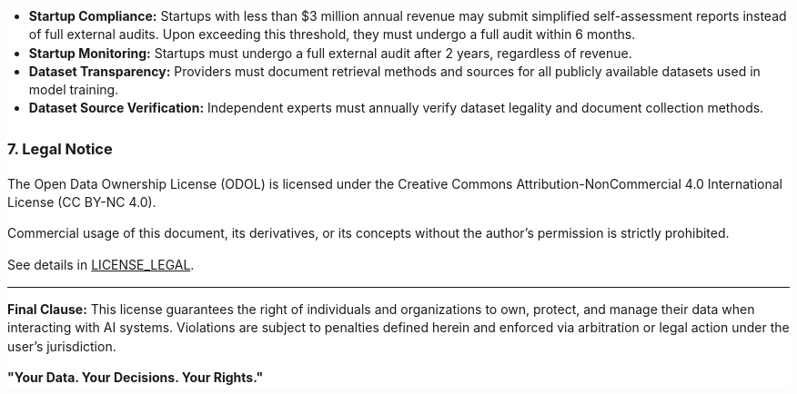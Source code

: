 - **Startup Compliance:** Startups with less than $3 million annual revenue may submit simplified self-assessment
  reports instead of full external audits. Upon exceeding this threshold, they must undergo a full audit within 6
  months.
- **Startup Monitoring:** Startups must undergo a full external audit after 2 years, regardless of revenue.
- **Dataset Transparency:** Providers must document retrieval methods and sources for all publicly available datasets
  used in model training.
- **Dataset Source Verification:** Independent experts must annually verify dataset legality and document collection
  methods.

### 7. Legal Notice
The Open Data Ownership License (ODOL) is licensed under the Creative Commons Attribution-NonCommercial 4.0 International License (CC BY-NC 4.0). 

Commercial usage of this document, its derivatives, or its concepts without the author’s permission is strictly prohibited.

See details in [LICENSE_LEGAL](../LICENSE_LEGAL).

---

**Final Clause:**
This license guarantees the right of individuals and organizations to own, protect, and manage their data when
interacting with AI systems. Violations are subject to penalties defined herein and enforced via arbitration or legal
action under the user’s jurisdiction.

**"Your Data. Your Decisions. Your Rights."**

